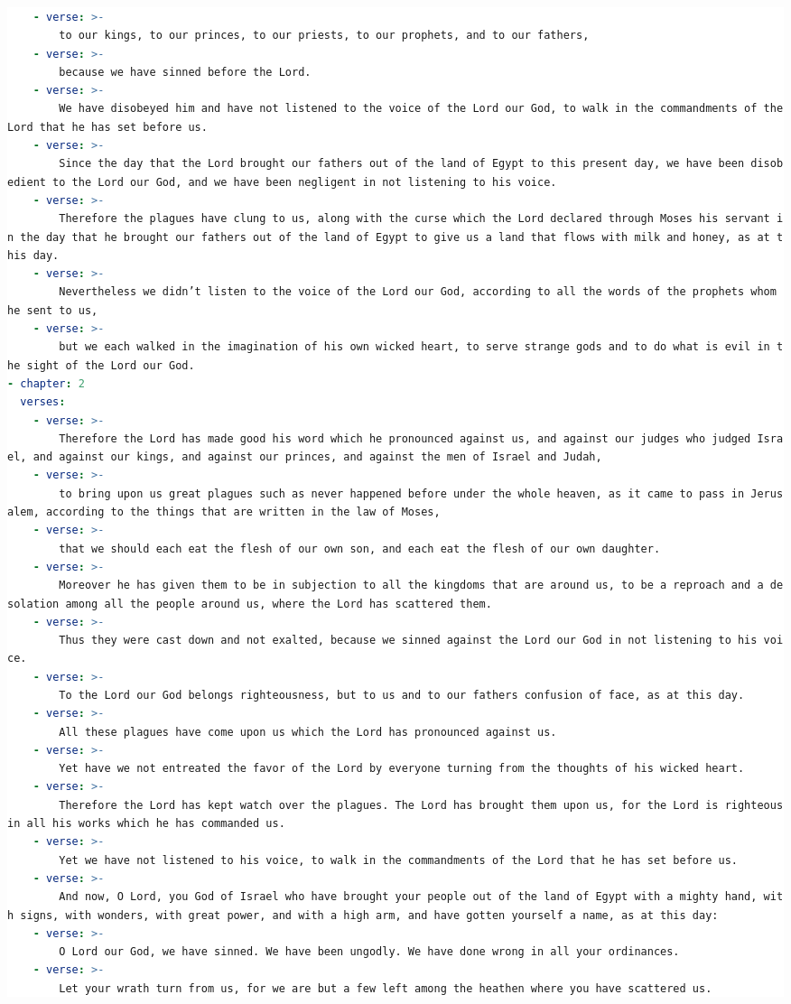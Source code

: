 ```yaml
    - verse: >-
        to our kings, to our princes, to our priests, to our prophets, and to our fathers, 
    - verse: >-
        because we have sinned before the Lord. 
    - verse: >-
        We have disobeyed him and have not listened to the voice of the Lord our God, to walk in the commandments of the Lord that he has set before us. 
    - verse: >-
        Since the day that the Lord brought our fathers out of the land of Egypt to this present day, we have been disobedient to the Lord our God, and we have been negligent in not listening to his voice. 
    - verse: >-
        Therefore the plagues have clung to us, along with the curse which the Lord declared through Moses his servant in the day that he brought our fathers out of the land of Egypt to give us a land that flows with milk and honey, as at this day. 
    - verse: >-
        Nevertheless we didn’t listen to the voice of the Lord our God, according to all the words of the prophets whom he sent to us, 
    - verse: >-
        but we each walked in the imagination of his own wicked heart, to serve strange gods and to do what is evil in the sight of the Lord our God.
- chapter: 2
  verses:
    - verse: >-
        Therefore the Lord has made good his word which he pronounced against us, and against our judges who judged Israel, and against our kings, and against our princes, and against the men of Israel and Judah, 
    - verse: >-
        to bring upon us great plagues such as never happened before under the whole heaven, as it came to pass in Jerusalem, according to the things that are written in the law of Moses, 
    - verse: >-
        that we should each eat the flesh of our own son, and each eat the flesh of our own daughter. 
    - verse: >-
        Moreover he has given them to be in subjection to all the kingdoms that are around us, to be a reproach and a desolation among all the people around us, where the Lord has scattered them. 
    - verse: >-
        Thus they were cast down and not exalted, because we sinned against the Lord our God in not listening to his voice. 
    - verse: >-
        To the Lord our God belongs righteousness, but to us and to our fathers confusion of face, as at this day. 
    - verse: >-
        All these plagues have come upon us which the Lord has pronounced against us. 
    - verse: >-
        Yet have we not entreated the favor of the Lord by everyone turning from the thoughts of his wicked heart. 
    - verse: >-
        Therefore the Lord has kept watch over the plagues. The Lord has brought them upon us, for the Lord is righteous in all his works which he has commanded us. 
    - verse: >-
        Yet we have not listened to his voice, to walk in the commandments of the Lord that he has set before us. 
    - verse: >-
        And now, O Lord, you God of Israel who have brought your people out of the land of Egypt with a mighty hand, with signs, with wonders, with great power, and with a high arm, and have gotten yourself a name, as at this day: 
    - verse: >-
        O Lord our God, we have sinned. We have been ungodly. We have done wrong in all your ordinances. 
    - verse: >-
        Let your wrath turn from us, for we are but a few left among the heathen where you have scattered us. 
```